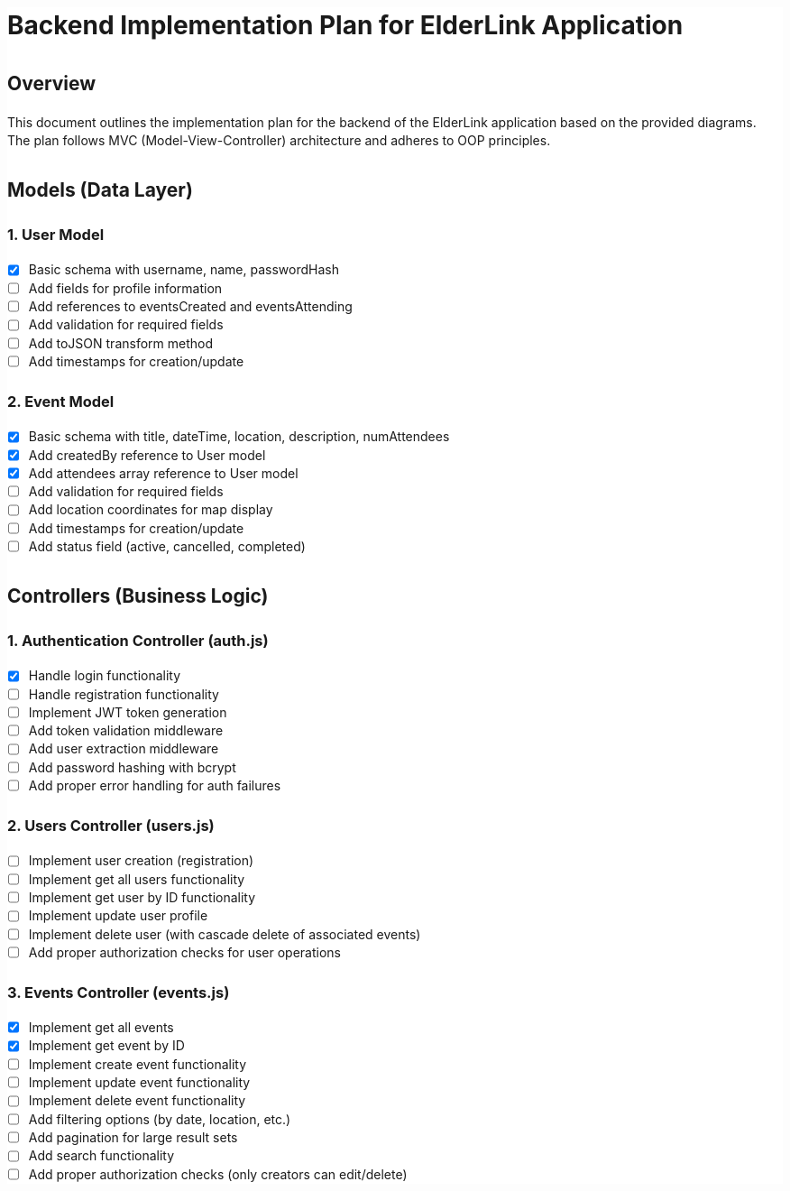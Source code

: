# Backend Implementation Plan for ElderLink Application

## Overview

This document outlines the implementation plan for the backend of the ElderLink application based on the provided diagrams. The plan follows MVC (Model-View-Controller) architecture and adheres to OOP principles.

## Models (Data Layer)

### 1. User Model
- [x] Basic schema with username, name, passwordHash
- [ ] Add fields for profile information
- [ ] Add references to eventsCreated and eventsAttending
- [ ] Add validation for required fields
- [ ] Add toJSON transform method
- [ ] Add timestamps for creation/update

### 2. Event Model
- [x] Basic schema with title, dateTime, location, description, numAttendees
- [x] Add createdBy reference to User model
- [x] Add attendees array reference to User model
- [ ] Add validation for required fields
- [ ] Add location coordinates for map display
- [ ] Add timestamps for creation/update
- [ ] Add status field (active, cancelled, completed)

## Controllers (Business Logic)

### 1. Authentication Controller (auth.js)
- [x] Handle login functionality 
- [ ] Handle registration functionality
- [ ] Implement JWT token generation
- [ ] Add token validation middleware
- [ ] Add user extraction middleware
- [ ] Add password hashing with bcrypt
- [ ] Add proper error handling for auth failures

### 2. Users Controller (users.js)
- [ ] Implement user creation (registration)
- [ ] Implement get all users functionality
- [ ] Implement get user by ID functionality
- [ ] Implement update user profile
- [ ] Implement delete user (with cascade delete of associated events)
- [ ] Add proper authorization checks for user operations

### 3. Events Controller (events.js)
- [x] Implement get all events
- [x] Implement get event by ID
- [ ] Implement create event functionality
- [ ] Implement update event functionality
- [ ] Implement delete event functionality
- [ ] Add filtering options (by date, location, etc.)
- [ ] Add pagination for large result sets
- [ ] Add search functionality
- [ ] Add proper authorization checks (only creators can edit/delete)

